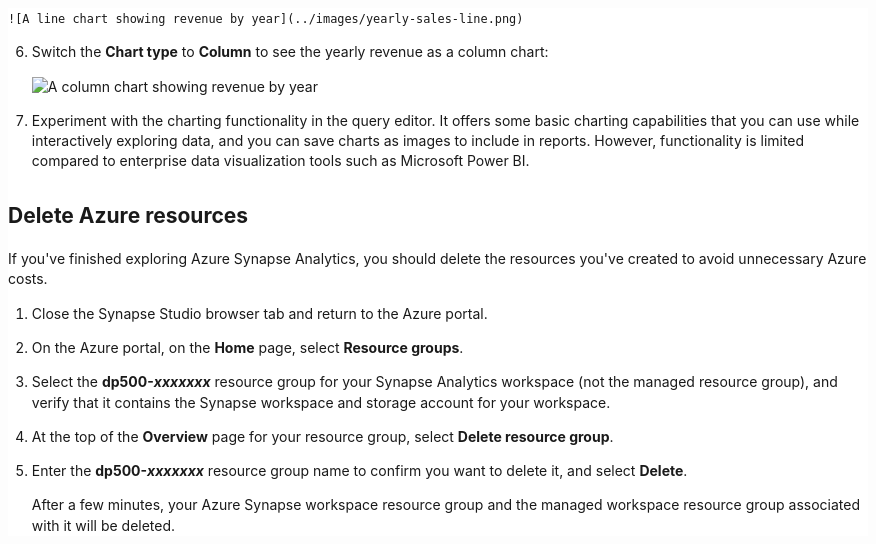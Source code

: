     ![A line chart showing revenue by year](../images/yearly-sales-line.png)

6. Switch the **Chart type** to **Column** to see the yearly revenue as a column chart:

    ![A column chart showing revenue by year](../images/yearly-sales-column.png)

7. Experiment with the charting functionality in the query editor. It offers some basic charting capabilities that you can use while interactively exploring data, and you can save charts as images to include in reports. However, functionality is limited compared to enterprise data visualization tools such as Microsoft Power BI.

## Delete Azure resources

If you've finished exploring Azure Synapse Analytics, you should delete the resources you've created to avoid unnecessary Azure costs.

1. Close the Synapse Studio browser tab and return to the Azure portal.
2. On the Azure portal, on the **Home** page, select **Resource groups**.
3. Select the **dp500-*xxxxxxx*** resource group for your Synapse Analytics workspace (not the managed resource group), and verify that it contains the Synapse workspace and storage account for your workspace.
4. At the top of the **Overview** page for your resource group, select **Delete resource group**.
5. Enter the **dp500-*xxxxxxx*** resource group name to confirm you want to delete it, and select **Delete**.

    After a few minutes, your Azure Synapse workspace resource group and the managed workspace resource group associated with it will be deleted.
